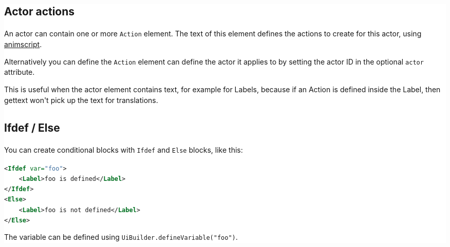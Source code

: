 ## Actor actions

An actor can contain one or more `Action` element. The text of this element defines the actions to create for this actor, using [animscript](animscript.md).

Alternatively you can define the `Action` element can define the actor it applies to by setting the actor ID in the optional `actor` attribute.

This is useful when the actor element contains text, for example for Labels, because if an Action is defined inside the Label, then gettext won't pick up the text for translations.

## Ifdef / Else

You can create conditional blocks with `Ifdef` and `Else` blocks, like this:

```xml
<Ifdef var="foo">
    <Label>foo is defined</Label>
</Ifdef>
<Else>
    <Label>foo is not defined</Label>
</Else>
```

The variable can be defined using `UiBuilder.defineVariable("foo")`.
